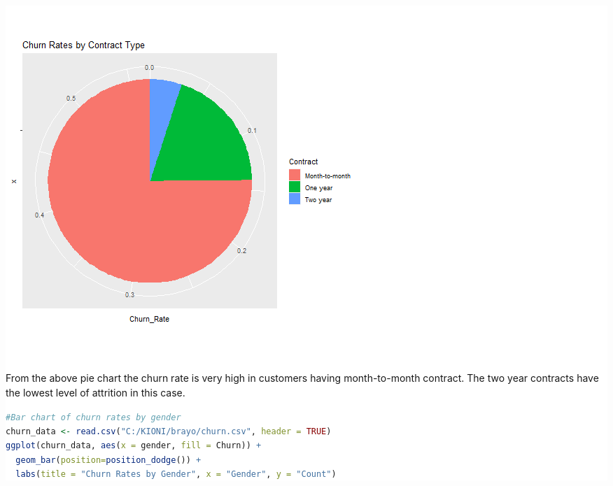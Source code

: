 ![Churn Rates by Contract Type](figure/unnamed-chunk-1-5.png)

From the above pie chart the churn rate is very high in customers having
month-to-month contract. The two year contracts have the lowest level of
attrition in this case.

``` r
#Bar chart of churn rates by gender
churn_data <- read.csv("C:/KIONI/brayo/churn.csv", header = TRUE)
ggplot(churn_data, aes(x = gender, fill = Churn)) +
  geom_bar(position=position_dodge()) +
  labs(title = "Churn Rates by Gender", x = "Gender", y = "Count")
```
